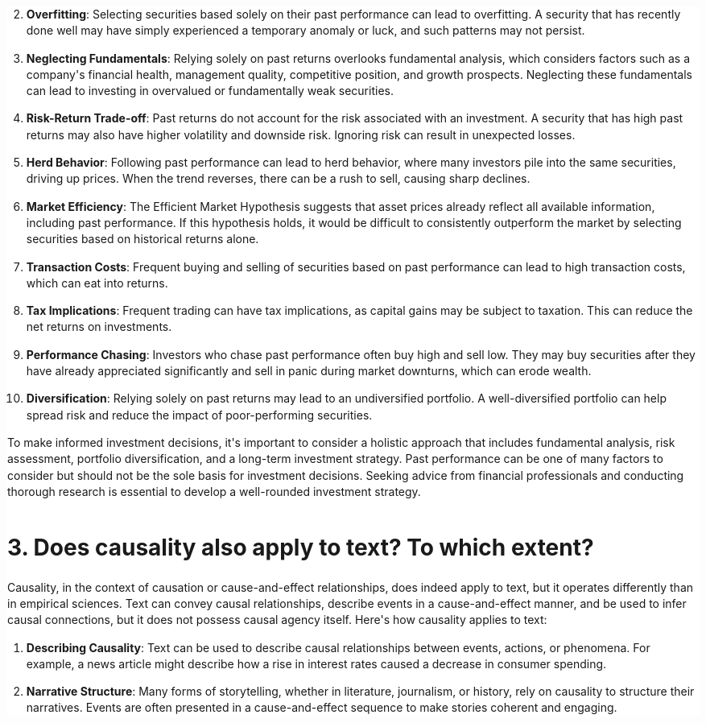 2. **Overfitting**: Selecting securities based solely on their past performance can lead to overfitting. A security that has recently done well may have simply experienced a temporary anomaly or luck, and such patterns may not persist.

3. **Neglecting Fundamentals**: Relying solely on past returns overlooks fundamental analysis, which considers factors such as a company's financial health, management quality, competitive position, and growth prospects. Neglecting these fundamentals can lead to investing in overvalued or fundamentally weak securities.

4. **Risk-Return Trade-off**: Past returns do not account for the risk associated with an investment. A security that has high past returns may also have higher volatility and downside risk. Ignoring risk can result in unexpected losses.

5. **Herd Behavior**: Following past performance can lead to herd behavior, where many investors pile into the same securities, driving up prices. When the trend reverses, there can be a rush to sell, causing sharp declines.

6. **Market Efficiency**: The Efficient Market Hypothesis suggests that asset prices already reflect all available information, including past performance. If this hypothesis holds, it would be difficult to consistently outperform the market by selecting securities based on historical returns alone.

7. **Transaction Costs**: Frequent buying and selling of securities based on past performance can lead to high transaction costs, which can eat into returns.

8. **Tax Implications**: Frequent trading can have tax implications, as capital gains may be subject to taxation. This can reduce the net returns on investments.

9. **Performance Chasing**: Investors who chase past performance often buy high and sell low. They may buy securities after they have already appreciated significantly and sell in panic during market downturns, which can erode wealth.

10. **Diversification**: Relying solely on past returns may lead to an undiversified portfolio. A well-diversified portfolio can help spread risk and reduce the impact of poor-performing securities.

To make informed investment decisions, it's important to consider a holistic approach that includes fundamental analysis, risk assessment, portfolio diversification, and a long-term investment strategy. Past performance can be one of many factors to consider but should not be the sole basis for investment decisions. Seeking advice from financial professionals and conducting thorough research is essential to develop a well-rounded investment strategy.

# 3. Does causality also apply to text? To which extent?

Causality, in the context of causation or cause-and-effect relationships, does indeed apply to text, but it operates differently than in empirical sciences. Text can convey causal relationships, describe events in a cause-and-effect manner, and be used to infer causal connections, but it does not possess causal agency itself. Here's how causality applies to text:

1. **Describing Causality**: Text can be used to describe causal relationships between events, actions, or phenomena. For example, a news article might describe how a rise in interest rates caused a decrease in consumer spending.

2. **Narrative Structure**: Many forms of storytelling, whether in literature, journalism, or history, rely on causality to structure their narratives. Events are often presented in a cause-and-effect sequence to make stories coherent and engaging.
